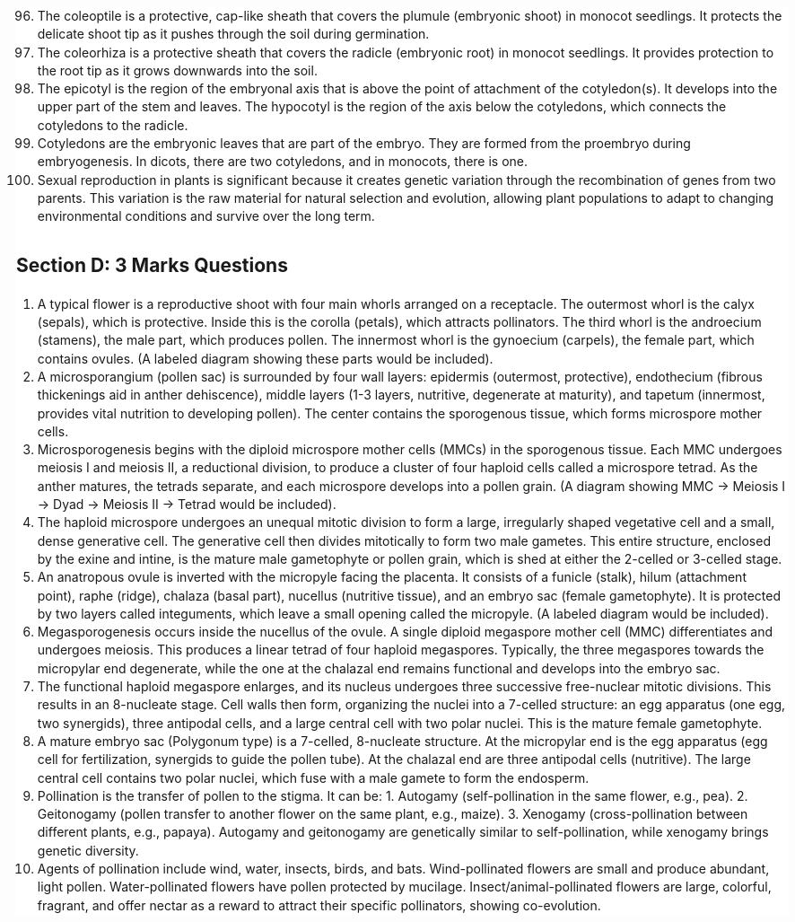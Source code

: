 96. The coleoptile is a protective, cap-like sheath that covers the plumule (embryonic shoot) in monocot seedlings. It protects the delicate shoot tip as it pushes through the soil during germination.
97. The coleorhiza is a protective sheath that covers the radicle (embryonic root) in monocot seedlings. It provides protection to the root tip as it grows downwards into the soil.
98. The epicotyl is the region of the embryonal axis that is above the point of attachment of the cotyledon(s). It develops into the upper part of the stem and leaves. The hypocotyl is the region of the axis below the cotyledons, which connects the cotyledons to the radicle.
99. Cotyledons are the embryonic leaves that are part of the embryo. They are formed from the proembryo during embryogenesis. In dicots, there are two cotyledons, and in monocots, there is one.
100. Sexual reproduction in plants is significant because it creates genetic variation through the recombination of genes from two parents. This variation is the raw material for natural selection and evolution, allowing plant populations to adapt to changing environmental conditions and survive over the long term.

## Section D: 3 Marks Questions

1. A typical flower is a reproductive shoot with four main whorls arranged on a receptacle. The outermost whorl is the calyx (sepals), which is protective. Inside this is the corolla (petals), which attracts pollinators. The third whorl is the androecium (stamens), the male part, which produces pollen. The innermost whorl is the gynoecium (carpels), the female part, which contains ovules. (A labeled diagram showing these parts would be included).
2. A microsporangium (pollen sac) is surrounded by four wall layers: epidermis (outermost, protective), endothecium (fibrous thickenings aid in anther dehiscence), middle layers (1-3 layers, nutritive, degenerate at maturity), and tapetum (innermost, provides vital nutrition to developing pollen). The center contains the sporogenous tissue, which forms microspore mother cells.
3. Microsporogenesis begins with the diploid microspore mother cells (MMCs) in the sporogenous tissue. Each MMC undergoes meiosis I and meiosis II, a reductional division, to produce a cluster of four haploid cells called a microspore tetrad. As the anther matures, the tetrads separate, and each microspore develops into a pollen grain. (A diagram showing MMC -> Meiosis I -> Dyad -> Meiosis II -> Tetrad would be included).
4. The haploid microspore undergoes an unequal mitotic division to form a large, irregularly shaped vegetative cell and a small, dense generative cell. The generative cell then divides mitotically to form two male gametes. This entire structure, enclosed by the exine and intine, is the mature male gametophyte or pollen grain, which is shed at either the 2-celled or 3-celled stage.
5. An anatropous ovule is inverted with the micropyle facing the placenta. It consists of a funicle (stalk), hilum (attachment point), raphe (ridge), chalaza (basal part), nucellus (nutritive tissue), and an embryo sac (female gametophyte). It is protected by two layers called integuments, which leave a small opening called the micropyle. (A labeled diagram would be included).
6. Megasporogenesis occurs inside the nucellus of the ovule. A single diploid megaspore mother cell (MMC) differentiates and undergoes meiosis. This produces a linear tetrad of four haploid megaspores. Typically, the three megaspores towards the micropylar end degenerate, while the one at the chalazal end remains functional and develops into the embryo sac.
7. The functional haploid megaspore enlarges, and its nucleus undergoes three successive free-nuclear mitotic divisions. This results in an 8-nucleate stage. Cell walls then form, organizing the nuclei into a 7-celled structure: an egg apparatus (one egg, two synergids), three antipodal cells, and a large central cell with two polar nuclei. This is the mature female gametophyte.
8. A mature embryo sac (Polygonum type) is a 7-celled, 8-nucleate structure. At the micropylar end is the egg apparatus (egg cell for fertilization, synergids to guide the pollen tube). At the chalazal end are three antipodal cells (nutritive). The large central cell contains two polar nuclei, which fuse with a male gamete to form the endosperm.
9. Pollination is the transfer of pollen to the stigma. It can be: 1. Autogamy (self-pollination in the same flower, e.g., pea). 2. Geitonogamy (pollen transfer to another flower on the same plant, e.g., maize). 3. Xenogamy (cross-pollination between different plants, e.g., papaya). Autogamy and geitonogamy are genetically similar to self-pollination, while xenogamy brings genetic diversity.
10. Agents of pollination include wind, water, insects, birds, and bats. Wind-pollinated flowers are small and produce abundant, light pollen. Water-pollinated flowers have pollen protected by mucilage. Insect/animal-pollinated flowers are large, colorful, fragrant, and offer nectar as a reward to attract their specific pollinators, showing co-evolution.